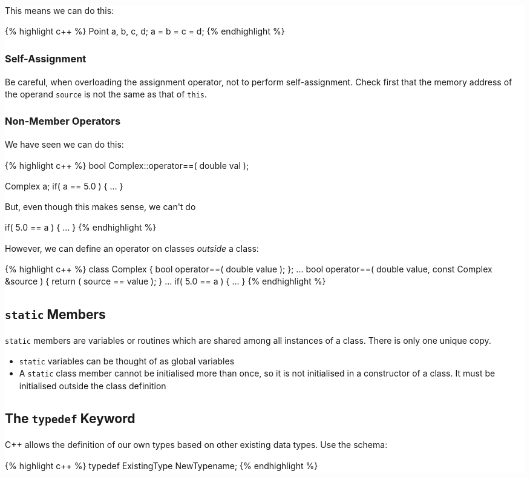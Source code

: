 This means we can do this:

{% highlight c++ %}
Point a, b, c, d;
a = b = c = d;
{% endhighlight %}

### Self-Assignment
Be careful, when overloading the assignment operator, not to perform self-assignment. Check first that the memory address of the operand `source` is not the same as that of `this`.

### Non-Member Operators
We have seen we can do this:

{% highlight c++ %}
bool Complex::operator==( double val );

Complex a;
if( a == 5.0 ) { ... }

But, even though this makes sense, we can't do

if( 5.0 == a ) { ... }
{% endhighlight %}

However, we can define an operator on classes _outside_ a class:

{% highlight c++ %}
class Complex {
    bool operator==( double value );
};
...
bool operator==( double value, const Complex &source ) {
    return ( source == value );
}
...
if( 5.0 == a ) { ... }
{% endhighlight %}

## `static` Members
`static` members are variables or routines which are shared among all instances of a class. There is only one unique copy. 

- `static` variables can be thought of as global variables
- A `static` class member cannot be initialised more than once, so it is not initialised in a constructor of a class. It must be initialised outside the class definition

## The `typedef` Keyword
C++ allows the definition of our own types based on other existing data types. Use the schema:

{% highlight c++ %}
typedef ExistingType NewTypename;
{% endhighlight %}
